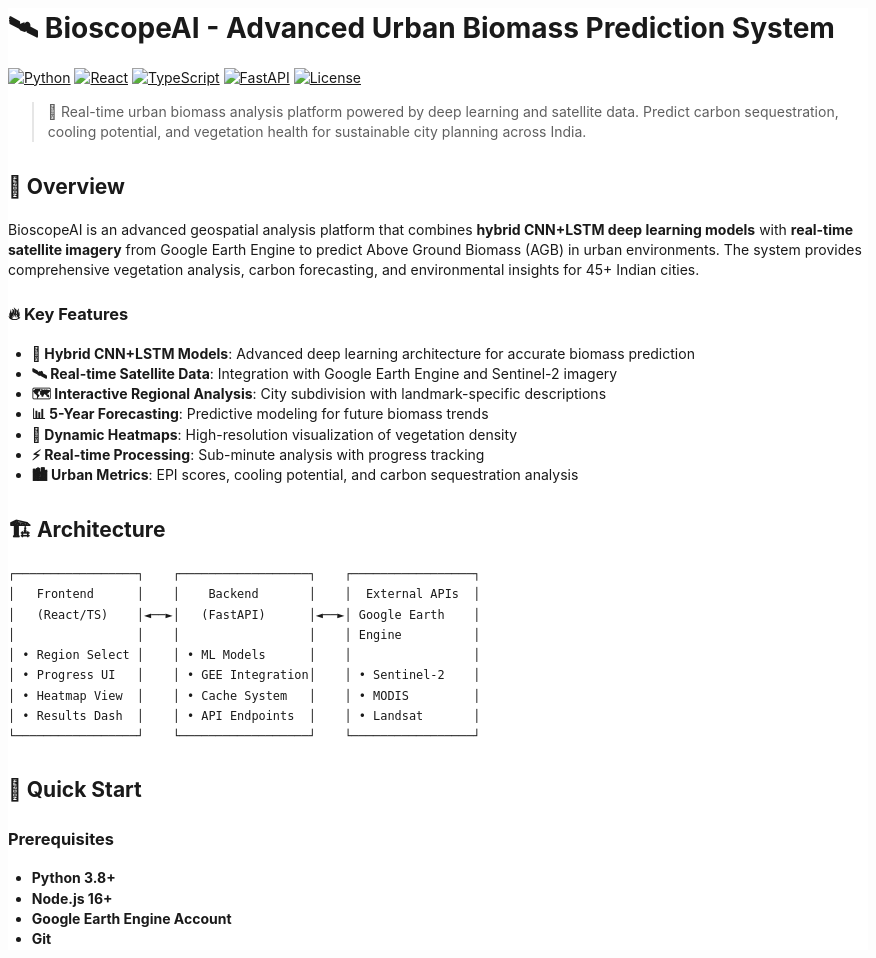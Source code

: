 # 🛰️ BioscopeAI - Advanced Urban Biomass Prediction System

[![Python](https://img.shields.io/badge/Python-3.8+-blue.svg)](https://python.org)
[![React](https://img.shields.io/badge/React-18.0+-61DAFB.svg)](https://reactjs.org)
[![TypeScript](https://img.shields.io/badge/TypeScript-4.0+-3178C6.svg)](https://typescriptlang.org)
[![FastAPI](https://img.shields.io/badge/FastAPI-0.68+-009688.svg)](https://fastapi.tiangolo.com)
[![License](https://img.shields.io/badge/License-MIT-green.svg)](LICENSE)

> 🌿 Real-time urban biomass analysis platform powered by deep learning and satellite data. Predict carbon sequestration, cooling potential, and vegetation health for sustainable city planning across India.

## 🎯 Overview

BioscopeAI is an advanced geospatial analysis platform that combines **hybrid CNN+LSTM deep learning models** with **real-time satellite imagery** from Google Earth Engine to predict Above Ground Biomass (AGB) in urban environments. The system provides comprehensive vegetation analysis, carbon forecasting, and environmental insights for 45+ Indian cities.

### 🔥 Key Features

- **🧠 Hybrid CNN+LSTM Models**: Advanced deep learning architecture for accurate biomass prediction
- **🛰️ Real-time Satellite Data**: Integration with Google Earth Engine and Sentinel-2 imagery
- **🗺️ Interactive Regional Analysis**: City subdivision with landmark-specific descriptions
- **📊 5-Year Forecasting**: Predictive modeling for future biomass trends
- **🎨 Dynamic Heatmaps**: High-resolution visualization of vegetation density
- **⚡ Real-time Processing**: Sub-minute analysis with progress tracking
- **🏙️ Urban Metrics**: EPI scores, cooling potential, and carbon sequestration analysis

## 🏗️ Architecture

```
┌─────────────────┐    ┌──────────────────┐    ┌─────────────────┐
│   Frontend      │    │    Backend       │    │  External APIs  │
│   (React/TS)    │◄──►│   (FastAPI)      │◄──►│ Google Earth    │
│                 │    │                  │    │ Engine          │
│ • Region Select │    │ • ML Models      │    │                 │
│ • Progress UI   │    │ • GEE Integration│    │ • Sentinel-2    │
│ • Heatmap View  │    │ • Cache System   │    │ • MODIS         │
│ • Results Dash  │    │ • API Endpoints  │    │ • Landsat       │
└─────────────────┘    └──────────────────┘    └─────────────────┘
```

## 🚀 Quick Start

### Prerequisites

- **Python 3.8+**
- **Node.js 16+**
- **Google Earth Engine Account**
- **Git**
